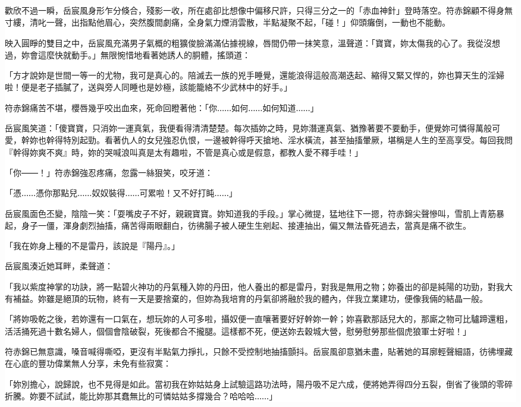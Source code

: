 歡欣不過一瞬，岳宸風身形乍分倏合，殘影一收，所在處卻比想像中偏移尺許，只得三分之一的「赤血神針」登時落空。符赤錦顧不得身無寸縷，清叱一聲，出指點他眉心，突然腹間劇痛，全身氣力煙消雲散，半點凝聚不起，「碰！」仰頭癱倒，一動也不能動。

映入圓睜的雙目之中，岳宸風充滿男子氣概的粗獷俊臉滿滿佔據視線，唇間仍帶一抹笑意，溫聲道：「寶寶，妳太傷我的心了。我從沒想過，妳會這麼快就動手。」無限惋惜地看著她誘人的胴體，搖頭道：

「方才說妳是世間一等一的尤物，我可是真心的。陪滅去一族的兇手睡覺，還能浪得這般高潮迭起、縮得又緊又悍的，妳也算天生的淫婦啦！便是老子插膩了，送與旁人同睡也是妙極，該能籠絡不少武林中的好手。」

符赤錦痛苦不堪，櫻唇幾乎咬出血來，死命回瞪著他：「你……如何……如何知道……」

岳宸風笑道：「傻寶寶，只消妳一運真氣，我便看得清清楚楚。每次插妳之時，見妳潛運真氣、猶豫著要不要動手，便覺妳可憐得萬般可愛，幹妳也幹得特別起勁。看著仇人的女兒強忍仇恨，一邊被幹得呼天搶地、淫水橫流，甚至抽搐暈厥，堪稱是人生的至高享受。每回我問『幹得妳爽不爽』時，妳的哭喊浪叫真是太有趣啦，不管是真心或是假意，都教人愛不釋手哇！」

「你——！」符赤錦強忍疼痛，忽露一絲狠笑，咬牙道：

「憑……憑你那點兒……奴奴裝得……可累啦！又不好打盹……」

岳宸風面色丕變，陰陰一笑：「耍嘴皮子不好，親親寶寶。妳知道我的手段。」掌心微提，猛地往下一摁，符赤錦尖聲慘叫，雪肌上青筋暴起，身子一僵，渾身劇烈抽搐，痛苦得兩眼翻白，彷彿腸子被人硬生生剜起、接連抽出，偏又無法昏死過去，當真是痛不欲生。

「我在妳身上種的不是雷丹，該說是『陽丹』。」

岳宸風湊近她耳畔，柔聲道：

「我以紫度神掌的功訣，將一點碧火神功的丹氣種入妳的丹田，他人養出的都是雷丹，對我是無用之物；妳養出的卻是純陽的功勁，對我大有補益。妳雖是絕頂的玩物，終有一天是要捨棄的，但妳為我培育的丹氣卻將融於我的體內，伴我立業建功，便像我倆的結晶一般。

「將妳吸乾之後，若妳還有一口氣在，想玩妳的人可多啦，攝奴便一直嚷著要好好幹妳一幹；妳喜歡那話兒大的，那廝之物可比驢蹄還粗，活活捅死過十數名婦人，個個會陰破裂，死後都合不攏腿。這樣都不死，便送妳去穀城大營，慰勞慰勞那些個虎狼軍士好啦！」

符赤錦已無意識，嗓音喊得嘶啞，更沒有半點氣力掙扎，只餘不受控制地抽搐顫抖。岳宸風卻意猶未盡，貼著她的耳廓輕聲細語，彷彿埋藏在心底的豐功偉業無人分享，未免有些寂寞：

「妳別擔心，說歸說，也不見得是如此。當初我在妳姑姑身上試驗這路功法時，陽丹吸不足六成，便將她弄得四分五裂，倒省了後頭的零碎折騰。妳要不試試，能比妳那其蠢無比的可憐姑姑多撐幾合？哈哈哈……」

